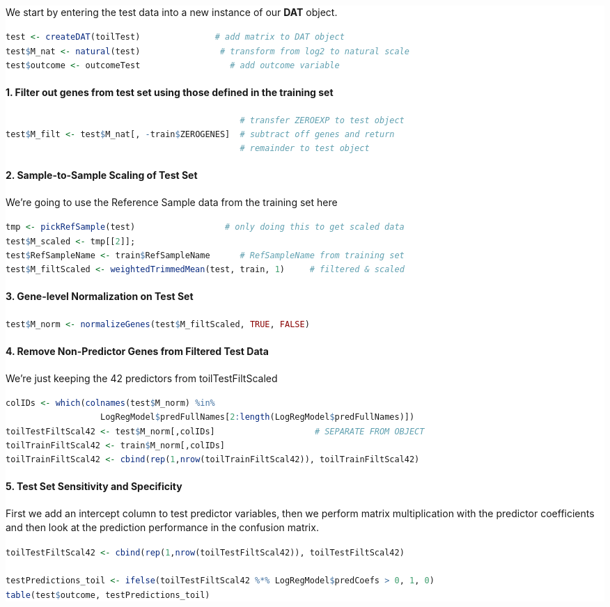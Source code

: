 We start by entering the test data into a new instance of our **DAT**
object.

``` r
test <- createDAT(toilTest)               # add matrix to DAT object
test$M_nat <- natural(test)                # transform from log2 to natural scale
test$outcome <- outcomeTest                  # add outcome variable
```

#### 1\. Filter out genes from test set using those defined in the training set

``` r
                                               # transfer ZEROEXP to test object
test$M_filt <- test$M_nat[, -train$ZEROGENES]  # subtract off genes and return 
                                               # remainder to test object
```

#### 2\. Sample-to-Sample Scaling of Test Set

We’re going to use the Reference Sample data from the training set
here

``` r
tmp <- pickRefSample(test)                  # only doing this to get scaled data
test$M_scaled <- tmp[[2]]; 
test$RefSampleName <- train$RefSampleName      # RefSampleName from training set
test$M_filtScaled <- weightedTrimmedMean(test, train, 1)     # filtered & scaled
```

#### 3\. Gene-level Normalization on Test Set

``` r
test$M_norm <- normalizeGenes(test$M_filtScaled, TRUE, FALSE)
```

#### 4\. Remove Non-Predictor Genes from Filtered Test Data

We’re just keeping the 42 predictors from toilTestFiltScaled

``` r
colIDs <- which(colnames(test$M_norm) %in% 
                   LogRegModel$predFullNames[2:length(LogRegModel$predFullNames)])
toilTestFiltScal42 <- test$M_norm[,colIDs]                    # SEPARATE FROM OBJECT
toilTrainFiltScal42 <- train$M_norm[,colIDs]
toilTrainFiltScal42 <- cbind(rep(1,nrow(toilTrainFiltScal42)), toilTrainFiltScal42)
```

#### 5\. Test Set Sensitivity and Specificity

First we add an intercept column to test predictor variables, then we
perform matrix multiplication with the predictor coefficients and then
look at the prediction performance in the confusion
matrix.

``` r
toilTestFiltScal42 <- cbind(rep(1,nrow(toilTestFiltScal42)), toilTestFiltScal42)

testPredictions_toil <- ifelse(toilTestFiltScal42 %*% LogRegModel$predCoefs > 0, 1, 0)
table(test$outcome, testPredictions_toil)
```
